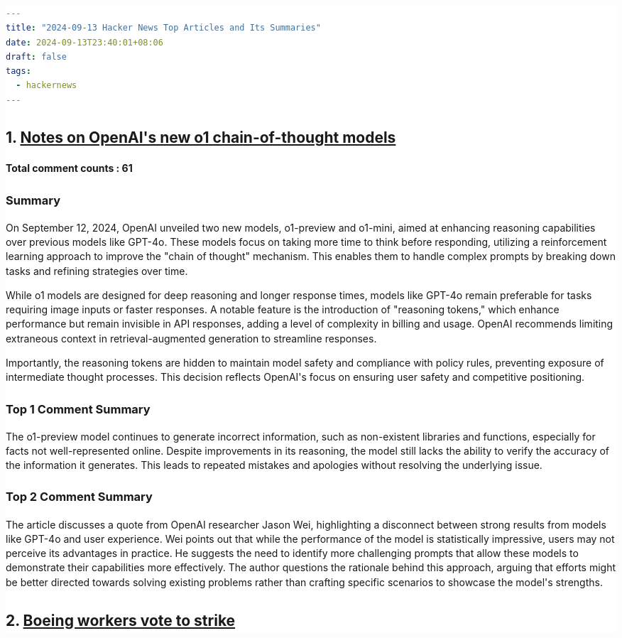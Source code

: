 ```yaml
---
title: "2024-09-13 Hacker News Top Articles and Its Summaries"
date: 2024-09-13T23:40:01+08:06
draft: false
tags:
  - hackernews
---
```


## 1. [Notes on OpenAI's new o1 chain-of-thought models](https://news.ycombinator.com/item?id=41527143)

**Total comment counts : 61**

### Summary

 On September 12, 2024, OpenAI unveiled two new models, o1-preview and o1-mini, aimed at enhancing reasoning capabilities over previous models like GPT-4o. These models focus on taking more time to think before responding, utilizing a reinforcement learning approach to improve the "chain of thought" mechanism. This enables them to handle complex prompts by breaking down tasks and refining strategies over time.

While o1 models are designed for deep reasoning and longer response times, models like GPT-4o remain preferable for tasks requiring image inputs or faster responses. A notable feature is the introduction of "reasoning tokens," which enhance performance but remain invisible in API responses, adding a level of complexity in billing and usage. OpenAI recommends limiting extraneous context in retrieval-augmented generation to streamline responses.

Importantly, the reasoning tokens are hidden to maintain model safety and compliance with policy rules, preventing exposure of intermediate thought processes. This decision reflects OpenAI's focus on ensuring user safety and competitive positioning.

### Top 1 Comment Summary

 The o1-preview model continues to generate incorrect information, such as non-existent libraries and functions, especially for facts not well-represented online. Despite improvements in its reasoning, the model still lacks the ability to verify the accuracy of the information it generates. This leads to repeated mistakes and apologies without resolving the underlying issue.

### Top 2 Comment Summary

 The article discusses a quote from OpenAI researcher Jason Wei, highlighting a disconnect between strong results from models like GPT-4o and user experience. Wei points out that while the performance of the model is statistically impressive, users may not perceive its advantages in practice. He suggests the need to identify more challenging prompts that allow these models to demonstrate their capabilities more effectively. The author questions the rationale behind this approach, arguing that efforts might be better directed towards solving existing problems rather than crafting specific scenarios to showcase the model's strengths.

## 2. [Boeing workers vote to strike](https://news.ycombinator.com/item?id=41528075)
